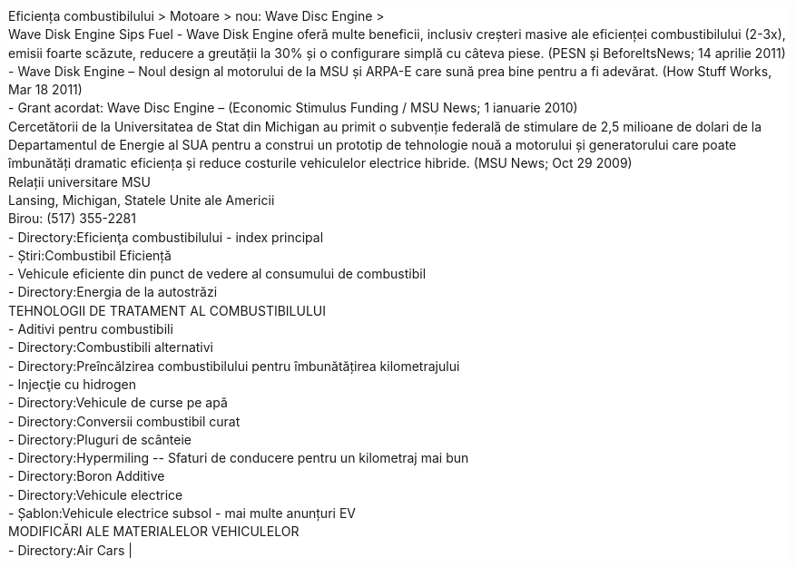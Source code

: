 Eficiența combustibilului > Motoare > nou: Wave Disc Engine ><br/>Wave Disk Engine Sips Fuel - Wave Disk Engine oferă multe beneficii, inclusiv creșteri masive ale eficienței combustibilului (2-3x), emisii foarte scăzute, reducere a greutății la 30% și o configurare simplă cu câteva piese. (PESN și BeforeItsNews; 14 aprilie 2011)<br/>- Wave Disk Engine – Noul design al motorului de la MSU și ARPA-E care sună prea bine pentru a fi adevărat. (How Stuff Works, Mar 18 2011)<br/>- Grant acordat: Wave Disc Engine – (Economic Stimulus Funding / MSU News; 1 ianuarie 2010)<br/>Cercetătorii de la Universitatea de Stat din Michigan au primit o subvenție federală de stimulare de 2,5 milioane de dolari de la Departamentul de Energie al SUA pentru a construi un prototip de tehnologie nouă a motorului și generatorului care poate îmbunătăți dramatic eficiența și reduce costurile vehiculelor electrice hibride. (MSU News; Oct 29 2009)<br/>Relații universitare MSU<br/>Lansing, Michigan, Statele Unite ale Americii<br/>Birou: (517) 355-2281<br/>- Directory:Eficienţa combustibilului - index principal<br/>- Știri:Combustibil Eficiență<br/>- Vehicule eficiente din punct de vedere al consumului de combustibil<br/>- Directory:Energia de la autostrăzi<br/>TEHNOLOGII DE TRATAMENT AL COMBUSTIBILULUI<br/>- Aditivi pentru combustibili<br/>- Directory:Combustibili alternativi<br/>- Directory:Preîncălzirea combustibilului pentru îmbunătățirea kilometrajului<br/>- Injecţie cu hidrogen<br/>- Directory:Vehicule de curse pe apă<br/>- Directory:Conversii combustibil curat<br/>- Directory:Pluguri de scânteie<br/>- Directory:Hypermiling -- Sfaturi de conducere pentru un kilometraj mai bun<br/>- Directory:Boron Additive<br/>- Directory:Vehicule electrice<br/>- Șablon:Vehicule electrice subsol - mai multe anunțuri EV<br/>MODIFICĂRI ALE MATERIALELOR VEHICULELOR<br/>- Directory:Air Cars |